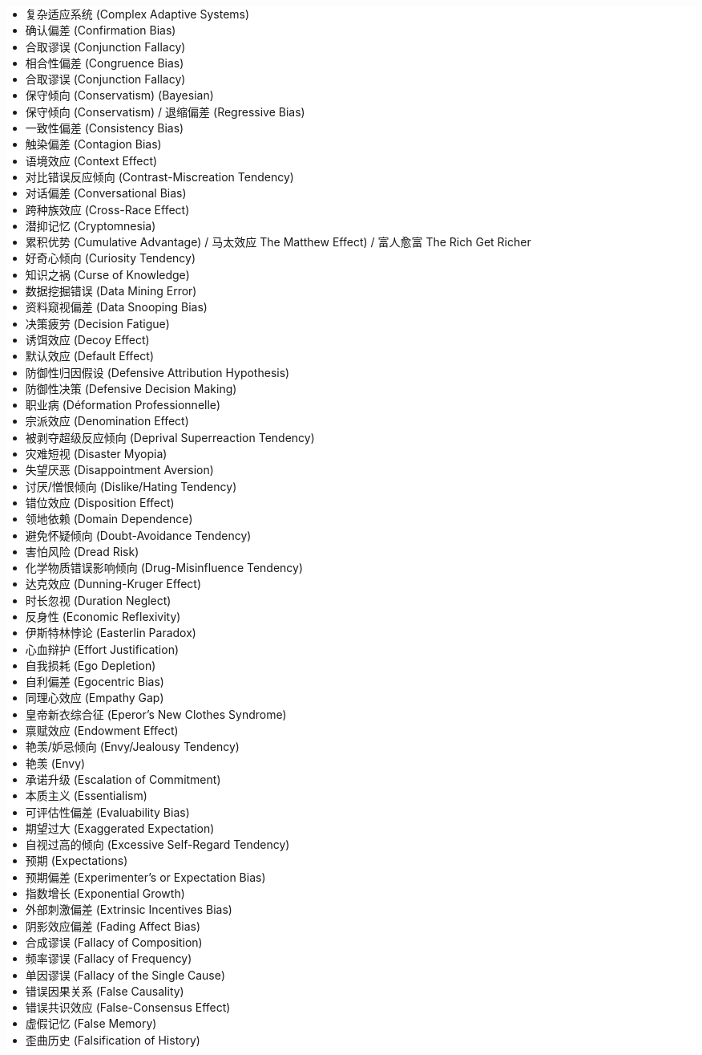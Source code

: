 + 复杂适应系统 (Complex Adaptive Systems)
+ 确认偏差 (Confirmation Bias)
+ 合取谬误 (Conjunction Fallacy)
+ 相合性偏差 (Congruence Bias)
+ 合取谬误 (Conjunction Fallacy)
+ 保守倾向 (Conservatism) (Bayesian)
+ 保守倾向 (Conservatism) / 退缩偏差 (Regressive Bias)
+ 一致性偏差 (Consistency Bias)
+ 触染偏差 (Contagion Bias)
+ 语境效应 (Context Effect)
+ 对比错误反应倾向 (Contrast-Miscreation Tendency)
+ 对话偏差 (Conversational Bias)
+ 跨种族效应 (Cross-Race Effect)
+ 潜抑记忆 (Cryptomnesia)
+ 累积优势 (Cumulative Advantage) / 马太效应 The Matthew Effect) / 富人愈富 The Rich Get Richer
+ 好奇心倾向 (Curiosity Tendency)
+ 知识之祸 (Curse of Knowledge)
+ 数据挖掘错误 (Data Mining Error)
+ 资料窥视偏差 (Data Snooping Bias)
+ 决策疲劳 (Decision Fatigue)
+ 诱饵效应 (Decoy Effect)
+ 默认效应 (Default Effect)
+ 防御性归因假设 (Defensive Attribution Hypothesis)
+ 防御性决策 (Defensive Decision Making)
+ 职业病 (Déformation Professionnelle)
+ 宗派效应 (Denomination Effect)
+ 被剥夺超级反应倾向 (Deprival Superreaction Tendency)
+ 灾难短视 (Disaster Myopia)
+ 失望厌恶 (Disappointment Aversion)
+ 讨厌/憎恨倾向 (Dislike/Hating Tendency)
+ 错位效应 (Disposition Effect)
+ 领地依赖 (Domain Dependence)
+ 避免怀疑倾向 (Doubt-Avoidance Tendency)
+ 害怕风险 (Dread Risk)
+ 化学物质错误影响倾向 (Drug-Misinfluence Tendency)
+ 达克效应 (Dunning-Kruger Effect)
+ 时长忽视 (Duration Neglect)
+ 反身性 (Economic Reflexivity)
+ 伊斯特林悖论 (Easterlin Paradox)
+ 心血辩护 (Effort Justification)
+ 自我损耗 (Ego Depletion)
+ 自利偏差 (Egocentric Bias)
+ 同理心效应 (Empathy Gap)
+ 皇帝新衣综合征 (Eperor’s New Clothes Syndrome)
+ 禀赋效应 (Endowment Effect)
+ 艳羡/妒忌倾向 (Envy/Jealousy Tendency)
+ 艳羡 (Envy)
+ 承诺升级 (Escalation of Commitment)
+ 本质主义 (Essentialism)
+ 可评估性偏差 (Evaluability Bias)
+ 期望过大 (Exaggerated Expectation)
+ 自视过高的倾向 (Excessive Self-Regard Tendency)
+ 预期 (Expectations)
+ 预期偏差 (Experimenter’s or Expectation Bias)
+ 指数增长 (Exponential Growth)
+ 外部刺激偏差 (Extrinsic Incentives Bias)
+ 阴影效应偏差 (Fading Affect Bias)
+ 合成谬误 (Fallacy of Composition)
+ 频率谬误 (Fallacy of Frequency)
+ 单因谬误 (Fallacy of the Single Cause)
+ 错误因果关系 (False Causality)
+ 错误共识效应 (False-Consensus Effect)
+ 虚假记忆 (False Memory)
+ 歪曲历史 (Falsification of History)